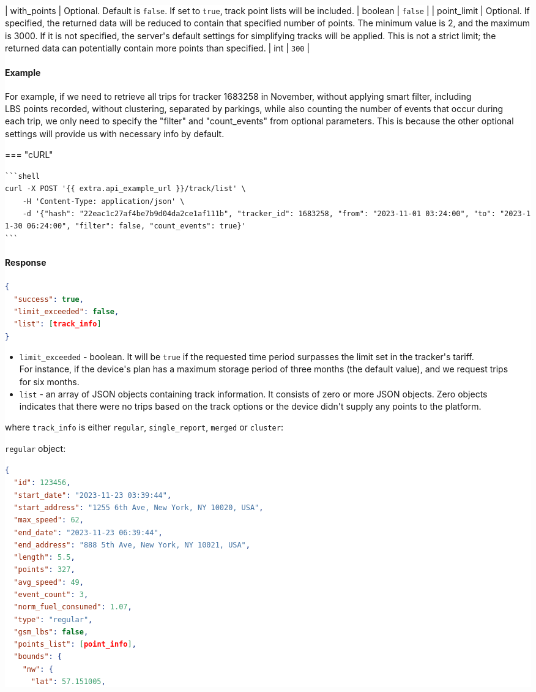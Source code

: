 | with\_points             | Optional. Default is `false`. If set to `true`, track point lists will be included.                                                                                                                                                                                                                                                                    | boolean                       | `false`                 |
| point\_limit             | Optional. If specified, the returned data will be reduced to contain that specified number of points. The minimum value is 2, and the maximum is 3000. If it is not specified, the server's default settings for simplifying tracks will be applied. This is not a strict limit; the returned data can potentially contain more points than specified. | int                           | `300`                   |

#### Example

For example, if we need to retrieve all trips for tracker 1683258 in November, without applying smart filter, including\
LBS points recorded, without clustering, separated by parkings, while also counting the number of events that occur during\
each trip, we only need to specify the "filter" and "count\_events" from optional parameters. This is because the other optional\
settings will provide us with necessary info by default.

\=== "cURL"

````
```shell
curl -X POST '{{ extra.api_example_url }}/track/list' \
    -H 'Content-Type: application/json' \
    -d '{"hash": "22eac1c27af4be7b9d04da2ce1af111b", "tracker_id": 1683258, "from": "2023-11-01 03:24:00", "to": "2023-11-30 06:24:00", "filter": false, "count_events": true}'
```
````

#### Response

```json
{
  "success": true,
  "limit_exceeded": false,
  "list": [track_info]
}
```

* `limit_exceeded` - boolean. It will be `true` if the requested time period surpasses the limit set in the tracker's tariff.\
  For instance, if the device's plan has a maximum storage period of three months (the default value), and we request trips\
  for six months.
* `list` - an array of JSON objects containing track information. It consists of zero or more JSON objects. Zero objects\
  indicates that there were no trips based on the track options or the device didn't supply any points to the platform.

where `track_info` is either `regular`, `single_report`, `merged` or `cluster`:

`regular` object:

```json
{
  "id": 123456,
  "start_date": "2023-11-23 03:39:44",
  "start_address": "1255 6th Ave, New York, NY 10020, USA",
  "max_speed": 62,
  "end_date": "2023-11-23 06:39:44",
  "end_address": "888 5th Ave, New York, NY 10021, USA",
  "length": 5.5,
  "points": 327,
  "avg_speed": 49,
  "event_count": 3,
  "norm_fuel_consumed": 1.07,
  "type": "regular",
  "gsm_lbs": false,
  "points_list": [point_info],
  "bounds": {
    "nw": {
      "lat": 57.151005,
```